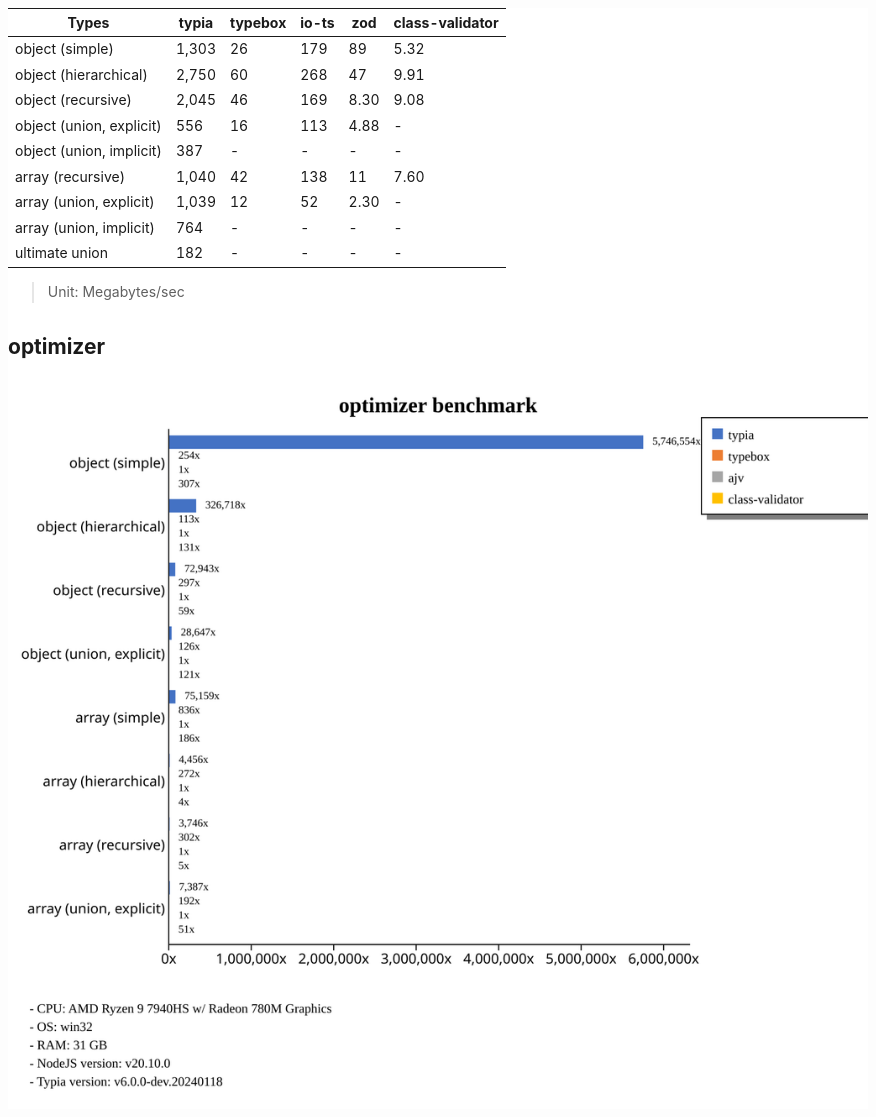  Types | typia | typebox | io-ts | zod | class-validator 
-------|------|------|------|------|------
 object (simple) | 1,303 | 26 | 179 | 89 | 5.32 
 object (hierarchical) | 2,750 | 60 | 268 | 47 | 9.91 
 object (recursive) | 2,045 | 46 | 169 | 8.30 | 9.08 
 object (union, explicit) | 556 | 16 | 113 | 4.88 |  -  
 object (union, implicit) | 387 |  -  |  -  |  -  |  -  
 array (recursive) | 1,040 | 42 | 138 | 11 | 7.60 
 array (union, explicit) | 1,039 | 12 | 52 | 2.30 |  -  
 array (union, implicit) | 764 |  -  |  -  |  -  |  -  
 ultimate union | 182 |  -  |  -  |  -  |  -  

> Unit: Megabytes/sec




## optimizer
![optimizer benchmark](images/optimizer.svg)
